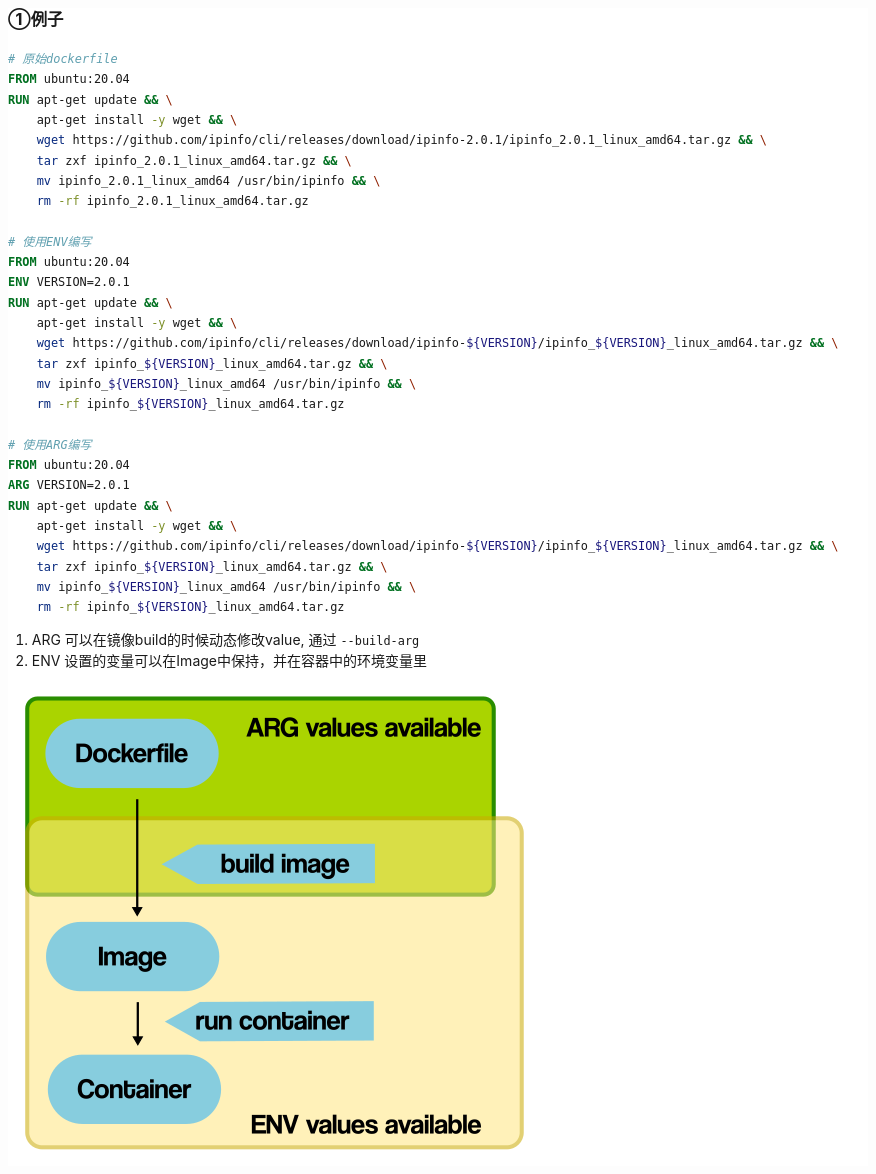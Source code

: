 ### ①例子

```dockerfile
# 原始dockerfile
FROM ubuntu:20.04
RUN apt-get update && \
    apt-get install -y wget && \
    wget https://github.com/ipinfo/cli/releases/download/ipinfo-2.0.1/ipinfo_2.0.1_linux_amd64.tar.gz && \
    tar zxf ipinfo_2.0.1_linux_amd64.tar.gz && \
    mv ipinfo_2.0.1_linux_amd64 /usr/bin/ipinfo && \
    rm -rf ipinfo_2.0.1_linux_amd64.tar.gz
    
# 使用ENV编写
FROM ubuntu:20.04
ENV VERSION=2.0.1
RUN apt-get update && \
    apt-get install -y wget && \
    wget https://github.com/ipinfo/cli/releases/download/ipinfo-${VERSION}/ipinfo_${VERSION}_linux_amd64.tar.gz && \
    tar zxf ipinfo_${VERSION}_linux_amd64.tar.gz && \
    mv ipinfo_${VERSION}_linux_amd64 /usr/bin/ipinfo && \
    rm -rf ipinfo_${VERSION}_linux_amd64.tar.gz
    
# 使用ARG编写
FROM ubuntu:20.04
ARG VERSION=2.0.1
RUN apt-get update && \
    apt-get install -y wget && \
    wget https://github.com/ipinfo/cli/releases/download/ipinfo-${VERSION}/ipinfo_${VERSION}_linux_amd64.tar.gz && \
    tar zxf ipinfo_${VERSION}_linux_amd64.tar.gz && \
    mv ipinfo_${VERSION}_linux_amd64 /usr/bin/ipinfo && \
    rm -rf ipinfo_${VERSION}_linux_amd64.tar.gz
```

1. ARG 可以在镜像build的时候动态修改value, 通过 `--build-arg`
2. ENV 设置的变量可以在Image中保持，并在容器中的环境变量里

![4-5-1](./docker_img/4-5-1.png)
